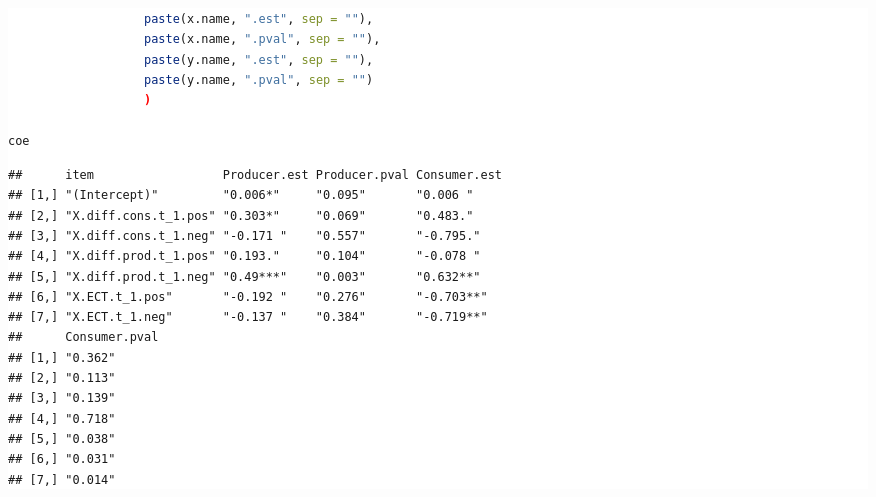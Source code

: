 ``` r
                   paste(x.name, ".est", sep = ""),
                   paste(x.name, ".pval", sep = ""),
                   paste(y.name, ".est", sep = ""),
                   paste(y.name, ".pval", sep = "")
                   )

coe
```

    ##      item                  Producer.est Producer.pval Consumer.est
    ## [1,] "(Intercept)"         "0.006*"     "0.095"       "0.006 "    
    ## [2,] "X.diff.cons.t_1.pos" "0.303*"     "0.069"       "0.483."    
    ## [3,] "X.diff.cons.t_1.neg" "-0.171 "    "0.557"       "-0.795."   
    ## [4,] "X.diff.prod.t_1.pos" "0.193."     "0.104"       "-0.078 "   
    ## [5,] "X.diff.prod.t_1.neg" "0.49***"    "0.003"       "0.632**"   
    ## [6,] "X.ECT.t_1.pos"       "-0.192 "    "0.276"       "-0.703**"  
    ## [7,] "X.ECT.t_1.neg"       "-0.137 "    "0.384"       "-0.719**"  
    ##      Consumer.pval
    ## [1,] "0.362"      
    ## [2,] "0.113"      
    ## [3,] "0.139"      
    ## [4,] "0.718"      
    ## [5,] "0.038"      
    ## [6,] "0.031"      
    ## [7,] "0.014"
